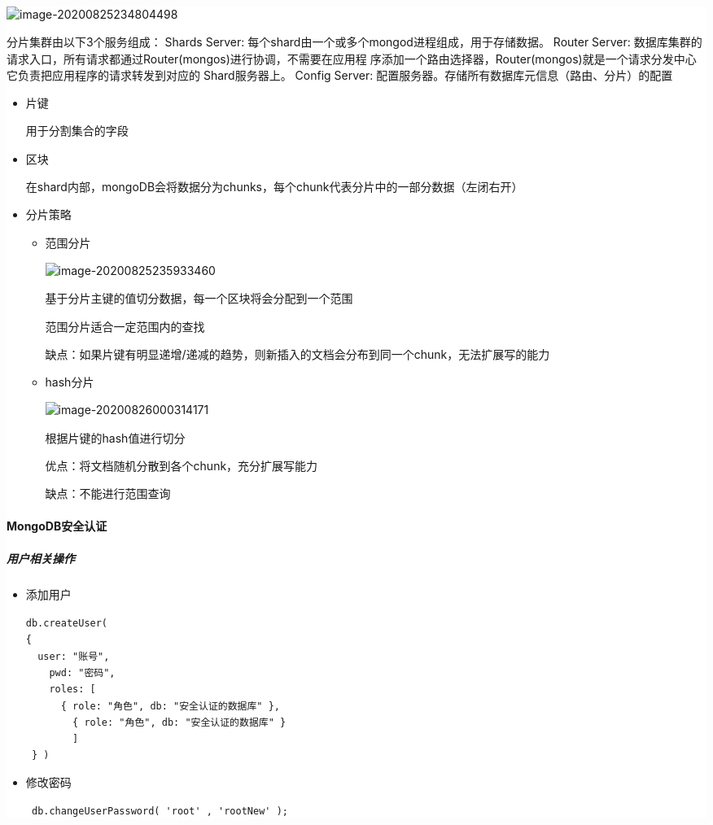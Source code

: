  ![image-20200825234804498](C:\Users\x1850\AppData\Roaming\Typora\typora-user-images\image-20200825234804498.png)

  分片集群由以下3个服务组成： Shards Server: 每个shard由一个或多个mongod进程组成，用于存储数据。 Router Server: 数据库集群的请求入口，所有请求都通过Router(mongos)进行协调，不需要在应用程 序添加一个路由选择器，Router(mongos)就是一个请求分发中心它负责把应用程序的请求转发到对应的 Shard服务器上。 Config Server: 配置服务器。存储所有数据库元信息（路由、分片）的配置

- 片键

  用于分割集合的字段

- 区块

  在shard内部，mongoDB会将数据分为chunks，每个chunk代表分片中的一部分数据（左闭右开）

- 分片策略

  - 范围分片

    ![image-20200825235933460](C:\Users\x1850\AppData\Roaming\Typora\typora-user-images\image-20200825235933460.png)

    基于分片主键的值切分数据，每一个区块将会分配到一个范围

    范围分片适合一定范围内的查找

    缺点：如果片键有明显递增/递减的趋势，则新插入的文档会分布到同一个chunk，无法扩展写的能力

  - hash分片

    ![image-20200826000314171](C:\Users\x1850\AppData\Roaming\Typora\typora-user-images\image-20200826000314171.png)

    根据片键的hash值进行切分

    优点：将文档随机分散到各个chunk，充分扩展写能力

    缺点：不能进行范围查询

#### MongoDB安全认证

##### 用户相关操作

- 添加用户

  ```
  db.createUser(  
  {    
  	user: "账号",   
      pwd: "密码",   
      roles: [     
      	{ role: "角色", db: "安全认证的数据库" },   
          { role: "角色", db: "安全认证的数据库" }    
          ]  
   } )
  
  ```

- 修改密码

  ```
   db.changeUserPassword( 'root' , 'rootNew' ); 
  ```
